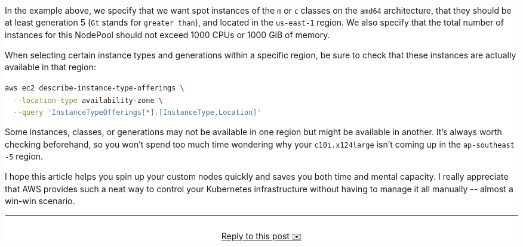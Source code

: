 In the example above, we specify that we want spot instances of the `m` or `c` classes on the `amd64` architecture, that they should be at least generation 5 (`Gt` stands for `greater than`), and located in the `us-east-1` region. We also specify that the total number of instances for this NodePool should not exceed 1000 CPUs or 1000 GiB of memory.

When selecting certain instance types and generations within a specific region, be sure to check that these instances are actually available in that region:

```bash
aws ec2 describe-instance-type-offerings \
  --location-type availability-zone \
  --query 'InstanceTypeOfferings[*].[InstanceType,Location]'
```

Some instances, classes, or generations may not be available in one region but might be available in another. It’s always worth checking beforehand, so you won’t spend too much time wondering why your `c10i.x124large` isn’t coming up in the `ap-southeast-5` region.

I hope this article helps you spin up your custom nodes quickly and saves you both time and mental capacity. I really appreciate that AWS provides such a neat way to control your Kubernetes infrastructure without having to manage it all manually -- almost a win-win scenario.

[^1]: To be honest, it’s not just application management. EKS brings its own overhead in the form of managing intertwined AWS services (like IAM), but that’s outside the scope of the current article.

---

<p style="text-align: center; margin: 24px 0 24px 0;"><a href="mailto:reply@hatedabamboo.me?subject=Reply%20to%3A%20EKS%20Auto%20Mode%20custom%20NodeClasses%20and%20NodePools">Reply to this post ✉️</a></p>
